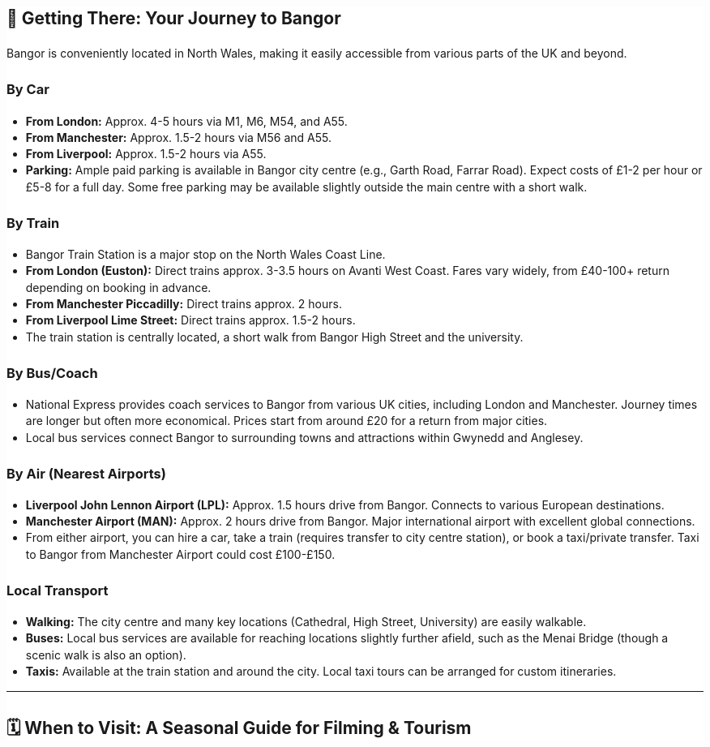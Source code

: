 
## 🚗 Getting There: Your Journey to Bangor

Bangor is conveniently located in North Wales, making it easily accessible from various parts of the UK and beyond.

### **By Car**
-   **From London:** Approx. 4-5 hours via M1, M6, M54, and A55.
-   **From Manchester:** Approx. 1.5-2 hours via M56 and A55.
-   **From Liverpool:** Approx. 1.5-2 hours via A55.
-   **Parking:** Ample paid parking is available in Bangor city centre (e.g., Garth Road, Farrar Road). Expect costs of £1-2 per hour or £5-8 for a full day. Some free parking may be available slightly outside the main centre with a short walk.

### **By Train**
-   Bangor Train Station is a major stop on the North Wales Coast Line.
-   **From London (Euston):** Direct trains approx. 3-3.5 hours on Avanti West Coast. Fares vary widely, from £40-100+ return depending on booking in advance.
-   **From Manchester Piccadilly:** Direct trains approx. 2 hours.
-   **From Liverpool Lime Street:** Direct trains approx. 1.5-2 hours.
-   The train station is centrally located, a short walk from Bangor High Street and the university.

### **By Bus/Coach**
-   National Express provides coach services to Bangor from various UK cities, including London and Manchester. Journey times are longer but often more economical. Prices start from around £20 for a return from major cities.
-   Local bus services connect Bangor to surrounding towns and attractions within Gwynedd and Anglesey.

### **By Air (Nearest Airports)**
-   **Liverpool John Lennon Airport (LPL):** Approx. 1.5 hours drive from Bangor. Connects to various European destinations.
-   **Manchester Airport (MAN):** Approx. 2 hours drive from Bangor. Major international airport with excellent global connections.
-   From either airport, you can hire a car, take a train (requires transfer to city centre station), or book a taxi/private transfer. Taxi to Bangor from Manchester Airport could cost £100-£150.

### **Local Transport**
-   **Walking:** The city centre and many key locations (Cathedral, High Street, University) are easily walkable.
-   **Buses:** Local bus services are available for reaching locations slightly further afield, such as the Menai Bridge (though a scenic walk is also an option).
-   **Taxis:** Available at the train station and around the city. Local taxi tours can be arranged for custom itineraries.

---

## 🗓️ When to Visit: A Seasonal Guide for Filming & Tourism
